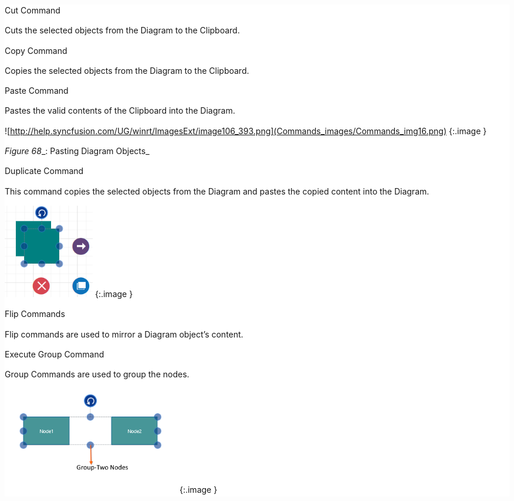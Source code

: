 

Cut Command

Cuts the selected objects from the Diagram to the Clipboard. 

Copy Command

Copies the selected objects from the Diagram to the Clipboard. 

Paste Command

Pastes the valid contents of the Clipboard into the Diagram. 



![http://help.syncfusion.com/UG/winrt/ImagesExt/image106_393.png](Commands_images/Commands_img16.png)
{:.image }




_Figure_ _68__: Pasting Diagram Objects_

Duplicate Command

This command copies the selected objects from the Diagram and pastes the copied content into the Diagram.



![](Commands_images/Commands_img17.png)
{:.image }




Flip Commands

Flip commands are used to mirror a Diagram object’s content.

Execute Group Command

Group Commands are used to group the nodes.

![C:/Users/mohanapriya/Desktop/group3-p.png](Commands_images/Commands_img18.png)
{:.image }
